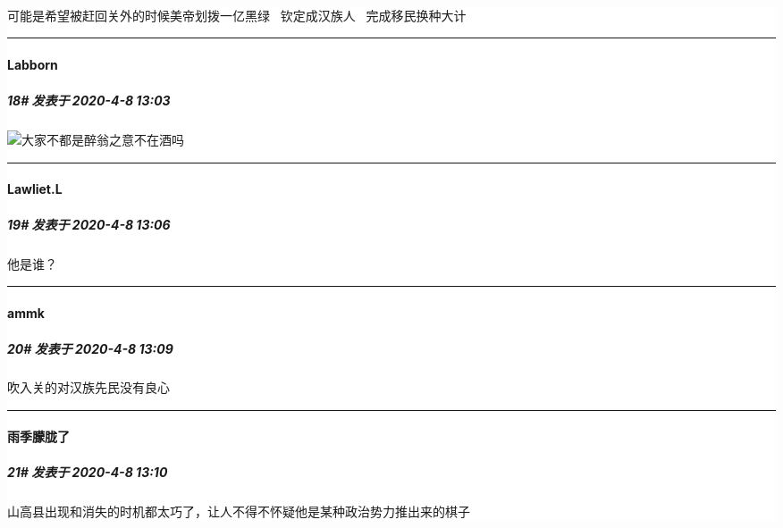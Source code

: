 可能是希望被赶回关外的时候美帝划拨一亿黑绿   钦定成汉族人   完成移民换种大计







-----

####  Labborn  
##### 18#       发表于 2020-4-8 13:03



<img src="https://static.saraba1st.com/image/smiley/face2017/067.png" referrerpolicy="no-referrer">大家不都是醉翁之意不在酒吗







-----

####  Lawliet.L  
##### 19#       发表于 2020-4-8 13:06




他是谁？







-----

####  ammk  
##### 20#       发表于 2020-4-8 13:09




吹入关的对汉族先民没有良心







-----

####  雨季朦胧了  
##### 21#       发表于 2020-4-8 13:10




山高县出现和消失的时机都太巧了，让人不得不怀疑他是某种政治势力推出来的棋子






